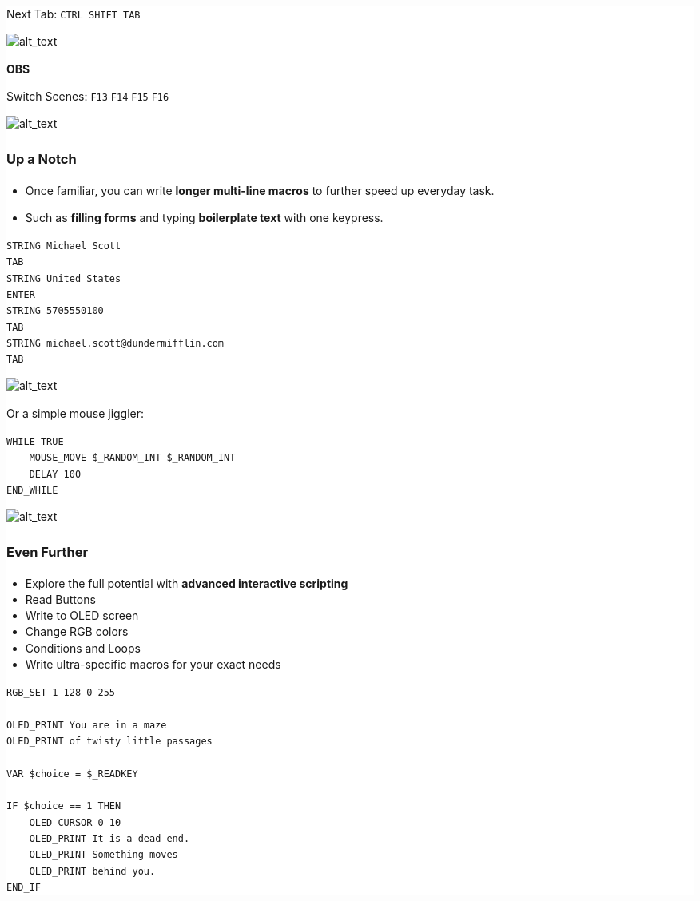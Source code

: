 Next Tab: `CTRL SHIFT TAB`

![alt_text](resources/photos/firefox.gif)

**OBS**

Switch Scenes: `F13` `F14` `F15` `F16` 

![alt_text](resources/photos/obs.gif)

### Up a Notch

* Once familiar, you can write **longer multi-line macros** to further speed up everyday task.

* Such as **filling forms** and typing **boilerplate text** with one keypress.

```
STRING Michael Scott
TAB
STRING United States
ENTER
STRING 5705550100
TAB
STRING michael.scott@dundermifflin.com
TAB
```

![alt_text](resources/photos/addr.gif)

Or a simple mouse jiggler:

```
WHILE TRUE
	MOUSE_MOVE $_RANDOM_INT $_RANDOM_INT
	DELAY 100
END_WHILE
```

![alt_text](resources/photos/jig.gif)

### Even Further

* Explore the full potential with **advanced interactive scripting**
* Read Buttons
* Write to OLED screen
* Change RGB colors
* Conditions and Loops
* Write ultra-specific macros for your exact needs

```
RGB_SET 1 128 0 255

OLED_PRINT You are in a maze
OLED_PRINT of twisty little passages

VAR $choice = $_READKEY

IF $choice == 1 THEN
    OLED_CURSOR 0 10
    OLED_PRINT It is a dead end.
    OLED_PRINT Something moves
    OLED_PRINT behind you.
END_IF
```
